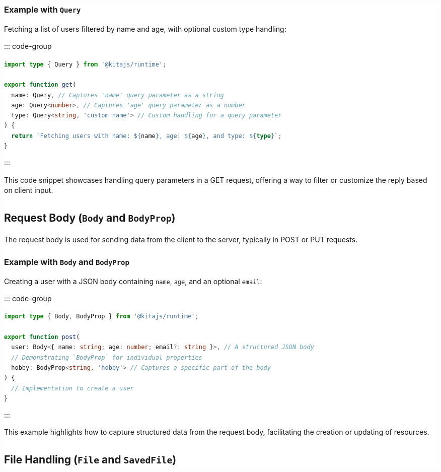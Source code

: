 ### Example with `Query`

Fetching a list of users filtered by name and age, with optional custom type
handling:

::: code-group

```ts [src/routes/users.ts]
import type { Query } from '@kitajs/runtime';

export function get(
  name: Query, // Captures 'name' query parameter as a string
  age: Query<number>, // Captures 'age' query parameter as a number
  type: Query<string, 'custom name'> // Custom handling for a query parameter
) {
  return `Fetching users with name: ${name}, age: ${age}, and type: ${type}`;
}
```

:::

This code snippet showcases handling query parameters in a GET request, offering
a way to filter or customize the reply based on client input.

## Request Body (`Body` and `BodyProp`)

The request body is used for sending data from the client to the server,
typically in POST or PUT requests.

### Example with `Body` and `BodyProp`

Creating a user with a JSON body containing `name`, `age`, and an optional
`email`:

::: code-group

```ts [src/routes/users.ts]
import type { Body, BodyProp } from '@kitajs/runtime';

export function post(
  user: Body<{ name: string; age: number; email?: string }>, // A structured JSON body
  // Demonstrating `BodyProp` for individual properties
  hobby: BodyProp<string, 'hobby'> // Captures a specific part of the body
) {
  // Implementation to create a user
}
```

:::

This example highlights how to capture structured data from the request body,
facilitating the creation or updating of resources.

## File Handling (`File` and `SavedFile`)
